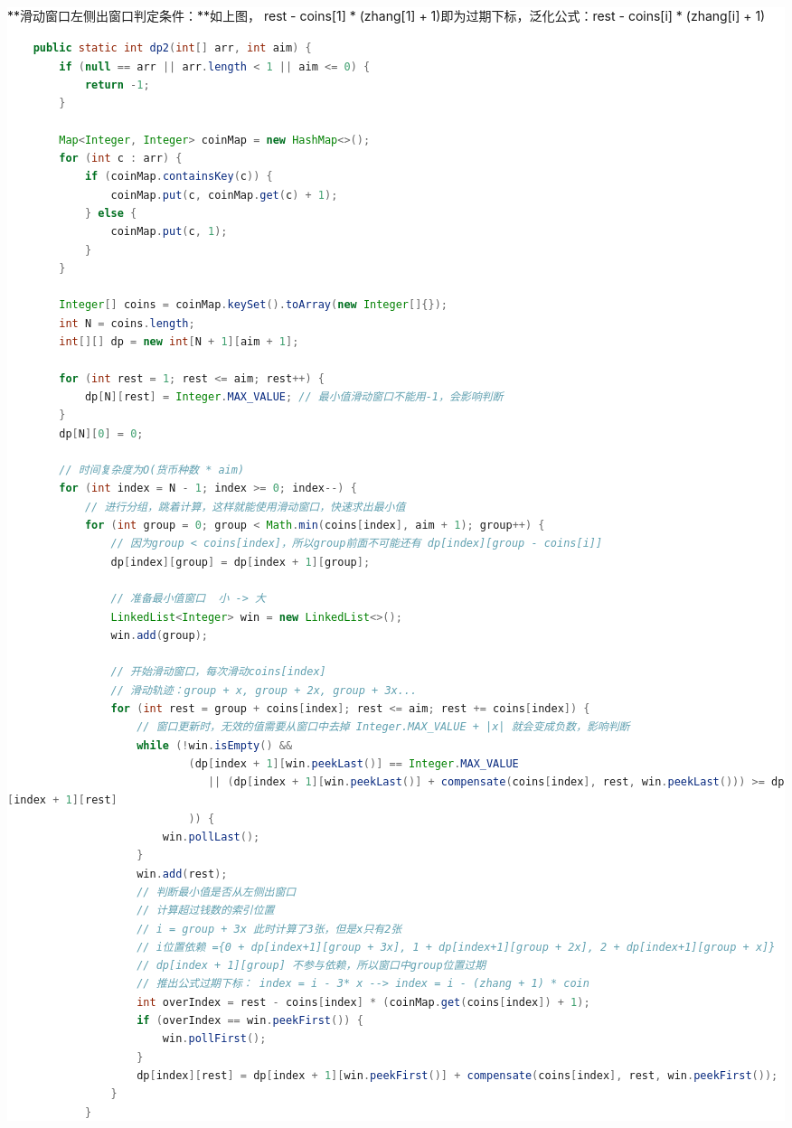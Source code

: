 **滑动窗口左侧出窗口判定条件：**如上图， rest - coins[1] * (zhang[1] + 1)即为过期下标，泛化公式：rest - coins[i] * (zhang[i] + 1)

```java
    public static int dp2(int[] arr, int aim) {
        if (null == arr || arr.length < 1 || aim <= 0) {
            return -1;
        }

        Map<Integer, Integer> coinMap = new HashMap<>();
        for (int c : arr) {
            if (coinMap.containsKey(c)) {
                coinMap.put(c, coinMap.get(c) + 1);
            } else {
                coinMap.put(c, 1);
            }
        }

        Integer[] coins = coinMap.keySet().toArray(new Integer[]{});
        int N = coins.length;
        int[][] dp = new int[N + 1][aim + 1];

        for (int rest = 1; rest <= aim; rest++) {
            dp[N][rest] = Integer.MAX_VALUE; // 最小值滑动窗口不能用-1，会影响判断
        }
        dp[N][0] = 0;

        // 时间复杂度为O(货币种数 * aim)
        for (int index = N - 1; index >= 0; index--) {
            // 进行分组，跳着计算，这样就能使用滑动窗口，快速求出最小值
            for (int group = 0; group < Math.min(coins[index], aim + 1); group++) {
                // 因为group < coins[index]，所以group前面不可能还有 dp[index][group - coins[i]]
                dp[index][group] = dp[index + 1][group];

                // 准备最小值窗口  小 -> 大
                LinkedList<Integer> win = new LinkedList<>();
                win.add(group);

                // 开始滑动窗口，每次滑动coins[index]
                // 滑动轨迹：group + x, group + 2x, group + 3x...
                for (int rest = group + coins[index]; rest <= aim; rest += coins[index]) {
                    // 窗口更新时，无效的值需要从窗口中去掉 Integer.MAX_VALUE + |x| 就会变成负数，影响判断
                    while (!win.isEmpty() &&
                            (dp[index + 1][win.peekLast()] == Integer.MAX_VALUE
                               || (dp[index + 1][win.peekLast()] + compensate(coins[index], rest, win.peekLast())) >= dp[index + 1][rest]
                            )) {
                        win.pollLast();
                    }
                    win.add(rest);
                    // 判断最小值是否从左侧出窗口
                    // 计算超过钱数的索引位置
                    // i = group + 3x 此时计算了3张，但是x只有2张
                    // i位置依赖 ={0 + dp[index+1][group + 3x], 1 + dp[index+1][group + 2x], 2 + dp[index+1][group + x]}
                    // dp[index + 1][group] 不参与依赖，所以窗口中group位置过期
                    // 推出公式过期下标： index = i - 3* x --> index = i - (zhang + 1) * coin
                    int overIndex = rest - coins[index] * (coinMap.get(coins[index]) + 1);
                    if (overIndex == win.peekFirst()) {
                        win.pollFirst();
                    }
                    dp[index][rest] = dp[index + 1][win.peekFirst()] + compensate(coins[index], rest, win.peekFirst());
                }
            }
```